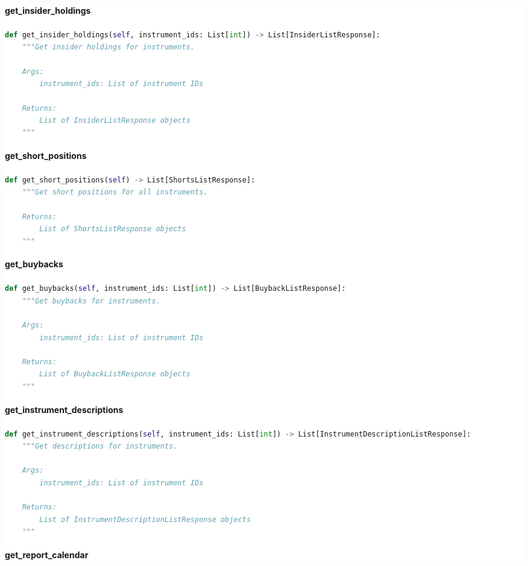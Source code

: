 #### get_insider_holdings

```python
def get_insider_holdings(self, instrument_ids: List[int]) -> List[InsiderListResponse]:
    """Get insider holdings for instruments.

    Args:
        instrument_ids: List of instrument IDs

    Returns:
        List of InsiderListResponse objects
    """
```

#### get_short_positions

```python
def get_short_positions(self) -> List[ShortsListResponse]:
    """Get short positions for all instruments.

    Returns:
        List of ShortsListResponse objects
    """
```

#### get_buybacks

```python
def get_buybacks(self, instrument_ids: List[int]) -> List[BuybackListResponse]:
    """Get buybacks for instruments.

    Args:
        instrument_ids: List of instrument IDs

    Returns:
        List of BuybackListResponse objects
    """
```

#### get_instrument_descriptions

```python
def get_instrument_descriptions(self, instrument_ids: List[int]) -> List[InstrumentDescriptionListResponse]:
    """Get descriptions for instruments.

    Args:
        instrument_ids: List of instrument IDs

    Returns:
        List of InstrumentDescriptionListResponse objects
    """
```

#### get_report_calendar
